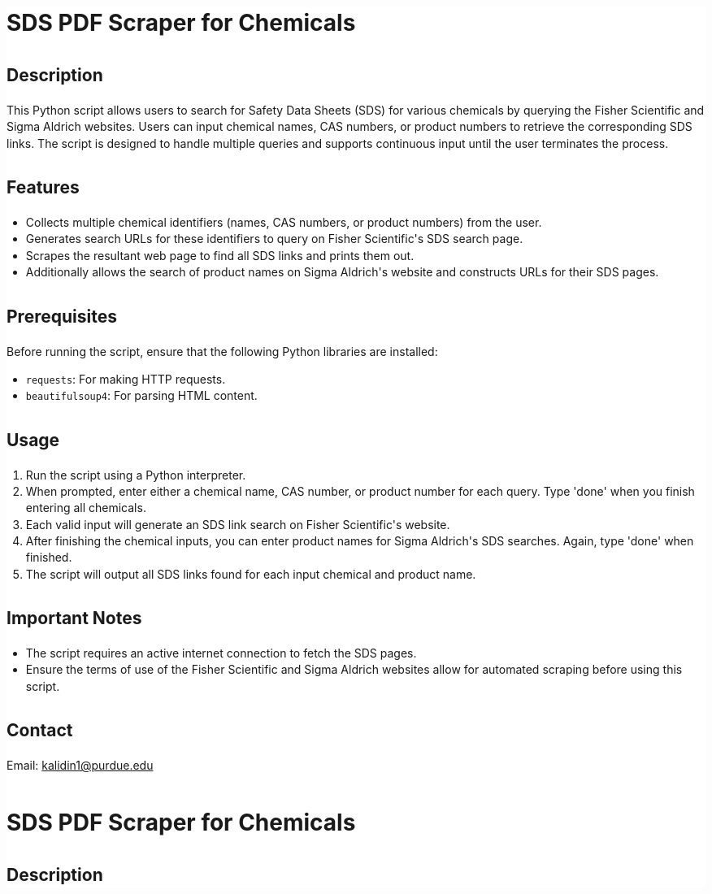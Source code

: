 # SDS PDF Scraper for Chemicals

## Description

This Python script allows users to search for Safety Data Sheets (SDS) for various chemicals by querying the Fisher Scientific and Sigma Aldrich websites. Users can input chemical names, CAS numbers, or product numbers to retrieve the corresponding SDS links. The script is designed to handle multiple queries and supports continuous input until the user terminates the process.

## Features

- Collects multiple chemical identifiers (names, CAS numbers, or product numbers) from the user.
- Generates search URLs for these identifiers to query on Fisher Scientific's SDS search page.
- Scrapes the resultant web page to find all SDS links and prints them out.
- Additionally allows the search of product names on Sigma Aldrich's website and constructs URLs for their SDS pages.

## Prerequisites

Before running the script, ensure that the following Python libraries are installed:
- `requests`: For making HTTP requests.
- `beautifulsoup4`: For parsing HTML content.

## Usage

1. Run the script using a Python interpreter.
2. When prompted, enter either a chemical name, CAS number, or product number for each query. Type 'done' when you finish entering all chemicals.
3. Each valid input will generate an SDS link search on Fisher Scientific's website.
4. After finishing the chemical inputs, you can enter product names for Sigma Aldrich's SDS searches. Again, type 'done' when finished.
5. The script will output all SDS links found for each input chemical and product name.

## Important Notes

- The script requires an active internet connection to fetch the SDS pages.
- Ensure the terms of use of the Fisher Scientific and Sigma Aldrich websites allow for automated scraping before using this script.

## Contact

Email: [kalidin1@purdue.edu](mailto:kalidin1@purdue.edu)

# SDS PDF Scraper for Chemicals

## Description
